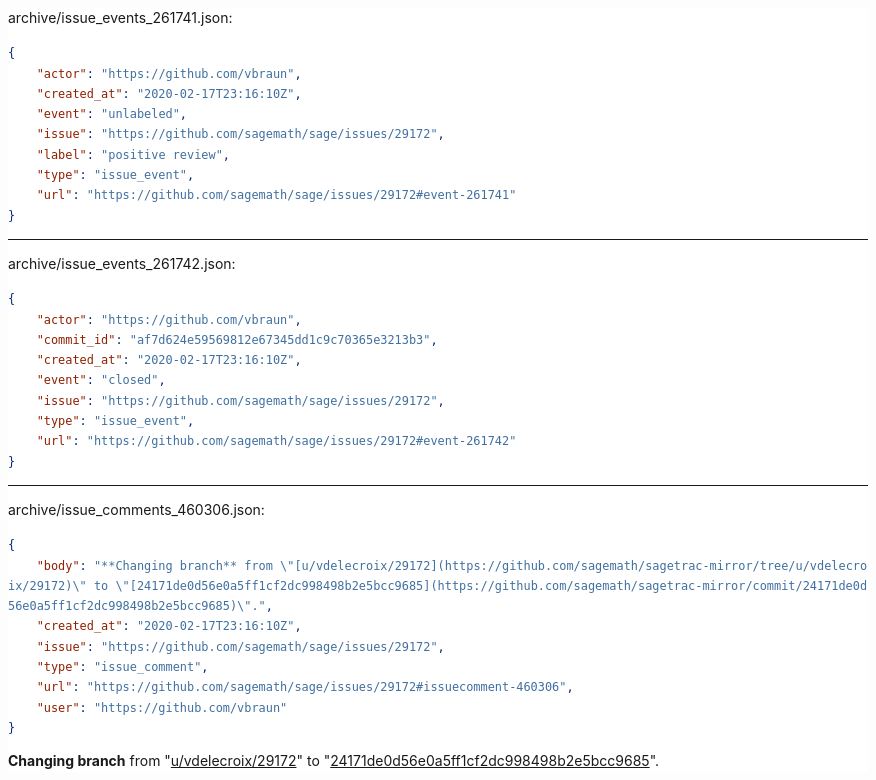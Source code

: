 archive/issue_events_261741.json:
```json
{
    "actor": "https://github.com/vbraun",
    "created_at": "2020-02-17T23:16:10Z",
    "event": "unlabeled",
    "issue": "https://github.com/sagemath/sage/issues/29172",
    "label": "positive review",
    "type": "issue_event",
    "url": "https://github.com/sagemath/sage/issues/29172#event-261741"
}
```



---

archive/issue_events_261742.json:
```json
{
    "actor": "https://github.com/vbraun",
    "commit_id": "af7d624e59569812e67345dd1c9c70365e3213b3",
    "created_at": "2020-02-17T23:16:10Z",
    "event": "closed",
    "issue": "https://github.com/sagemath/sage/issues/29172",
    "type": "issue_event",
    "url": "https://github.com/sagemath/sage/issues/29172#event-261742"
}
```



---

archive/issue_comments_460306.json:
```json
{
    "body": "**Changing branch** from \"[u/vdelecroix/29172](https://github.com/sagemath/sagetrac-mirror/tree/u/vdelecroix/29172)\" to \"[24171de0d56e0a5ff1cf2dc998498b2e5bcc9685](https://github.com/sagemath/sagetrac-mirror/commit/24171de0d56e0a5ff1cf2dc998498b2e5bcc9685)\".",
    "created_at": "2020-02-17T23:16:10Z",
    "issue": "https://github.com/sagemath/sage/issues/29172",
    "type": "issue_comment",
    "url": "https://github.com/sagemath/sage/issues/29172#issuecomment-460306",
    "user": "https://github.com/vbraun"
}
```

**Changing branch** from "[u/vdelecroix/29172](https://github.com/sagemath/sagetrac-mirror/tree/u/vdelecroix/29172)" to "[24171de0d56e0a5ff1cf2dc998498b2e5bcc9685](https://github.com/sagemath/sagetrac-mirror/commit/24171de0d56e0a5ff1cf2dc998498b2e5bcc9685)".
